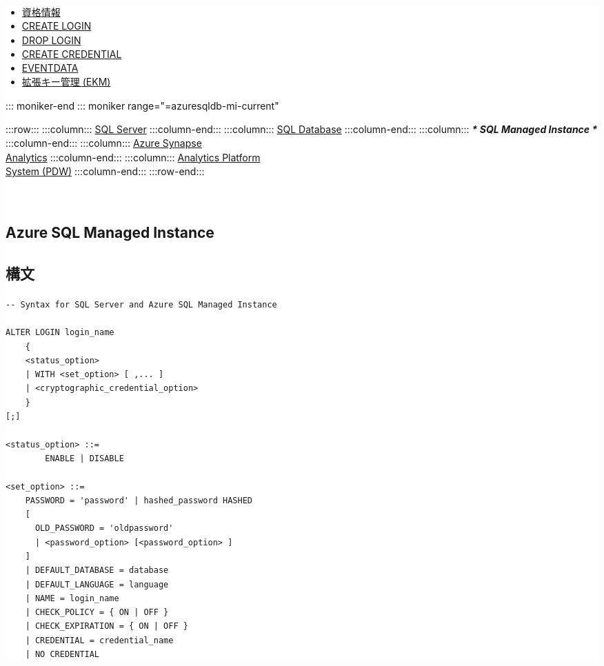 - [資格情報](../../relational-databases/security/authentication-access/credentials-database-engine.md)
- [CREATE LOGIN](../../t-sql/statements/create-login-transact-sql.md)
- [DROP LOGIN](../../t-sql/statements/drop-login-transact-sql.md)
- [CREATE CREDENTIAL](../../t-sql/statements/create-credential-transact-sql.md)
- [EVENTDATA](../../t-sql/functions/eventdata-transact-sql.md)
- [拡張キー管理 (EKM)](../../relational-databases/security/encryption/extensible-key-management-ekm.md)

::: moniker-end
::: moniker range="=azuresqldb-mi-current"

:::row:::
    :::column:::
        [SQL Server](alter-login-transact-sql.md?view=sql-server-ver15&preserve-view=true)
    :::column-end:::
    :::column:::
        [SQL Database](alter-login-transact-sql.md?view=azuresqldb-current&preserve-view=true)
    :::column-end:::
    :::column:::
        **_\* SQL Managed Instance \*_**
    :::column-end:::
    :::column:::
        [Azure Synapse<br />Analytics](alter-login-transact-sql.md?view=azure-sqldw-latest&preserve-view=true)
    :::column-end:::
    :::column:::
        [Analytics Platform<br />System (PDW)](alter-login-transact-sql.md?view=aps-pdw-2016&preserve-view=true)
    :::column-end:::
:::row-end:::

&nbsp;

## <a name="azure-sql-managed-instance"></a>Azure SQL Managed Instance

## <a name="syntax"></a>構文

```syntaxsql
-- Syntax for SQL Server and Azure SQL Managed Instance

ALTER LOGIN login_name
    {
    <status_option>
    | WITH <set_option> [ ,... ]
    | <cryptographic_credential_option>
    }
[;]

<status_option> ::=
        ENABLE | DISABLE
  
<set_option> ::=
    PASSWORD = 'password' | hashed_password HASHED
    [
      OLD_PASSWORD = 'oldpassword'
      | <password_option> [<password_option> ]
    ]
    | DEFAULT_DATABASE = database
    | DEFAULT_LANGUAGE = language
    | NAME = login_name
    | CHECK_POLICY = { ON | OFF }
    | CHECK_EXPIRATION = { ON | OFF }
    | CREDENTIAL = credential_name
    | NO CREDENTIAL
```